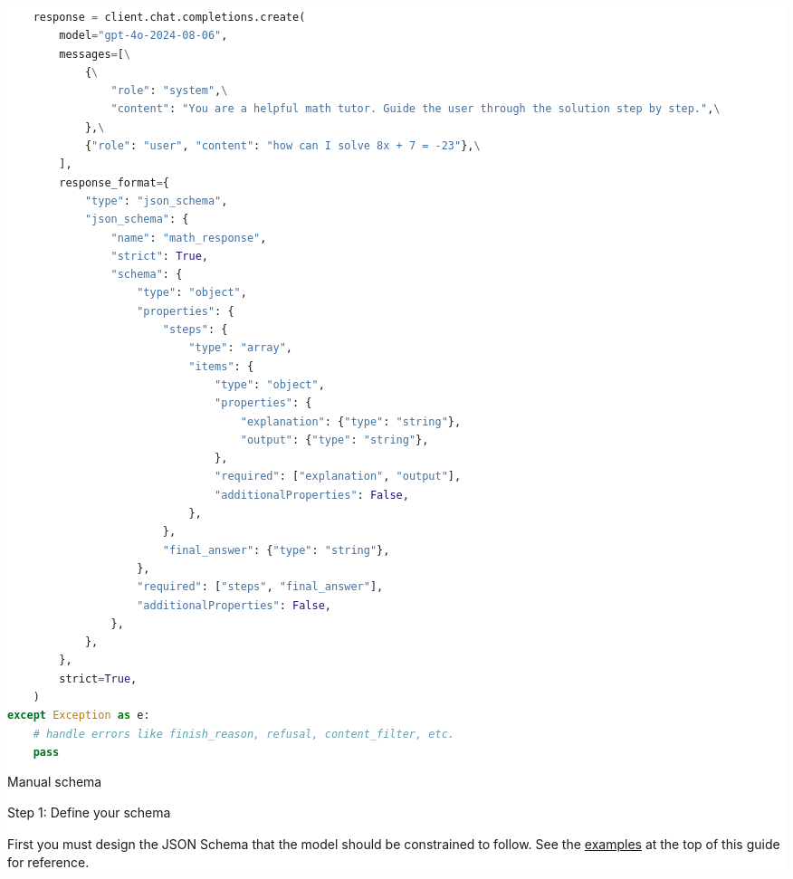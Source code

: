 ```python
    response = client.chat.completions.create(
        model="gpt-4o-2024-08-06",
        messages=[\
            {\
                "role": "system",\
                "content": "You are a helpful math tutor. Guide the user through the solution step by step.",\
            },\
            {"role": "user", "content": "how can I solve 8x + 7 = -23"},\
        ],
        response_format={
            "type": "json_schema",
            "json_schema": {
                "name": "math_response",
                "strict": True,
                "schema": {
                    "type": "object",
                    "properties": {
                        "steps": {
                            "type": "array",
                            "items": {
                                "type": "object",
                                "properties": {
                                    "explanation": {"type": "string"},
                                    "output": {"type": "string"},
                                },
                                "required": ["explanation", "output"],
                                "additionalProperties": False,
                            },
                        },
                        "final_answer": {"type": "string"},
                    },
                    "required": ["steps", "final_answer"],
                    "additionalProperties": False,
                },
            },
        },
        strict=True,
    )
except Exception as e:
    # handle errors like finish_reason, refusal, content_filter, etc.
    pass
```

Manual schema

Step 1: Define your schema

First you must design the JSON Schema that the model should be constrained to follow. See the [examples](https://platform.openai.com/docs/guides/structured-outputs#examples) at the top of this guide for reference.
